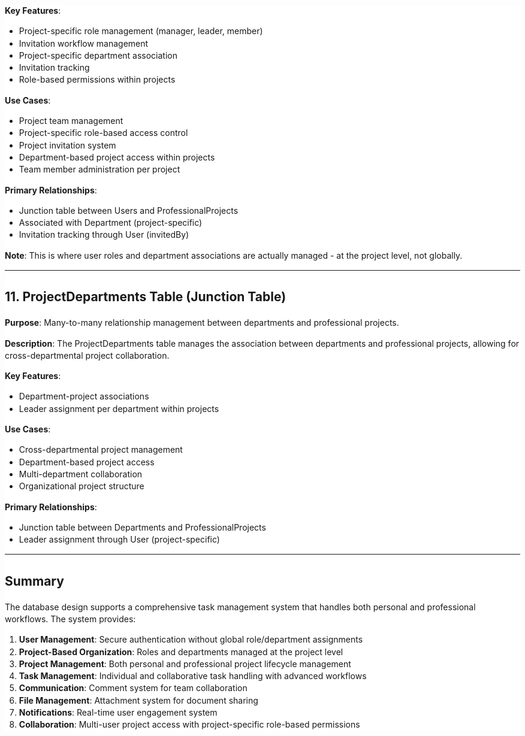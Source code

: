 **Key Features**:
- Project-specific role management (manager, leader, member)
- Invitation workflow management
- Project-specific department association
- Invitation tracking
- Role-based permissions within projects

**Use Cases**:
- Project team management
- Project-specific role-based access control
- Project invitation system
- Department-based project access within projects
- Team member administration per project

**Primary Relationships**:
- Junction table between Users and ProfessionalProjects
- Associated with Department (project-specific)
- Invitation tracking through User (invitedBy)

**Note**: This is where user roles and department associations are actually managed - at the project level, not globally.

---

## 11. ProjectDepartments Table (Junction Table)
**Purpose**: Many-to-many relationship management between departments and professional projects.

**Description**: The ProjectDepartments table manages the association between departments and professional projects, allowing for cross-departmental project collaboration.

**Key Features**:
- Department-project associations
- Leader assignment per department within projects

**Use Cases**:
- Cross-departmental project management
- Department-based project access
- Multi-department collaboration
- Organizational project structure

**Primary Relationships**:
- Junction table between Departments and ProfessionalProjects
- Leader assignment through User (project-specific)

---

## Summary
The database design supports a comprehensive task management system that handles both personal and professional workflows. The system provides:

1. **User Management**: Secure authentication without global role/department assignments
2. **Project-Based Organization**: Roles and departments managed at the project level
3. **Project Management**: Both personal and professional project lifecycle management
4. **Task Management**: Individual and collaborative task handling with advanced workflows
5. **Communication**: Comment system for team collaboration
6. **File Management**: Attachment system for document sharing
7. **Notifications**: Real-time user engagement system
8. **Collaboration**: Multi-user project access with project-specific role-based permissions
